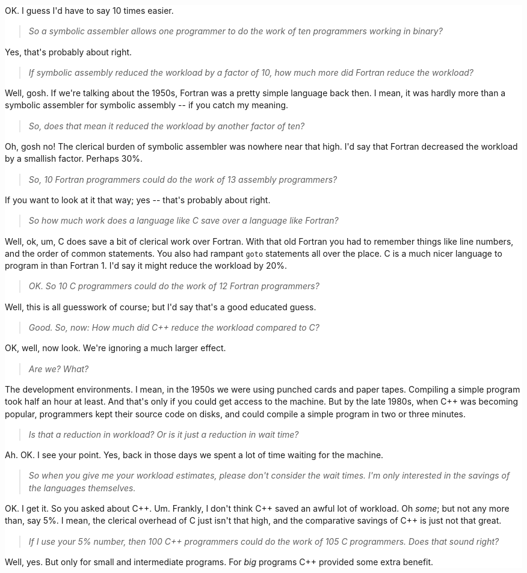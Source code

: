 OK.  I guess I'd have to say 10 times easier.

>_So a symbolic assembler allows one programmer to do the work of ten programmers working in binary?_

Yes, that's probably about right.

>_If symbolic assembly reduced the workload by a factor of 10, how much more did Fortran reduce the workload?_

Well, gosh.  If we're talking about the 1950s, Fortran was a pretty simple language back then.  I mean, it was hardly more than a symbolic assembler for symbolic assembly -- if you catch my meaning.  

>_So, does that mean it reduced the workload by another factor of ten?_

Oh, gosh no!  The clerical burden of symbolic assembler was nowhere near that high.  I'd say that Fortran decreased the workload by a smallish factor.  Perhaps 30%.

>_So, 10 Fortran programmers could do the work of 13 assembly programmers?_  

If you want to look at it that way; yes -- that's probably about right.  

>_So how much work does a language like C save over a language like Fortran?_

Well, ok, um, C does save a bit of clerical work over Fortran.  With that old Fortran you had to remember things like line numbers, and the order of common statements.  You also had rampant `goto` statements all over the place.  C is a much nicer language to program in than Fortran 1.  I'd say it might reduce the workload by 20%.  

>_OK.  So 10 C programmers could do the work of 12 Fortran programmers?_

Well, this is all guesswork of course; but I'd say that's a good educated guess.

>_Good.  So, now:  How much did C++ reduce the workload compared to C?_

OK, well, now look.  We're ignoring a much larger effect.

>_Are we?  What?_

The development environments.  I mean, in the 1950s we were using punched cards and paper tapes.  Compiling a simple program took half an hour at least.  And that's only if you could get access to the machine.  But by the late 1980s, when C++ was becoming popular, programmers kept their source code on disks, and could compile a simple program in two or three minutes.  

>_Is that a reduction in workload?  Or is it just a reduction in wait time?_

Ah.  OK.  I see your point.  Yes, back in those days we spent a lot of time waiting for the machine.  

>_So when you give me your workload estimates, please don't consider the wait times.  I'm only interested in the savings of the languages themselves._

OK.  I get it.  So you asked about C++.  Um.  Frankly, I don't think C++ saved an awful lot of workload.  Oh _some_; but not any more than, say 5%.  I mean, the clerical overhead of C just isn't that high, and the comparative savings of C++ is just not that great.

>_If I use your 5% number, then 100 C++ programmers could do the work of 105 C programmers.  Does that sound right?_

Well, yes.  But only for small and intermediate programs.  For _big_ programs C++ provided some extra benefit. 
